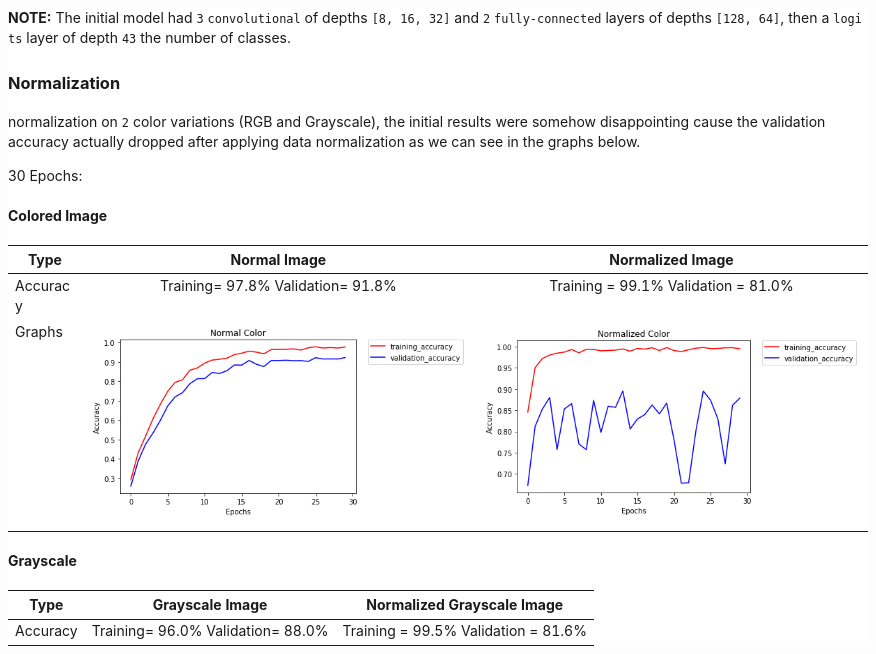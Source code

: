 **NOTE:** The initial model had `3` `convolutional` of depths `[8, 16, 32]` and `2` `fully-connected` layers of depths `[128, 64]`, then a `logits` layer of depth `43` the number of classes.



### Normalization

 normalization on `2` color variations (RGB and Grayscale), the initial results were somehow disappointing cause the validation accuracy actually dropped after applying data normalization as we can see in the graphs below.

30 Epochs:

#### Colored Image

|    Type        |Normal Image|Normalized Image|
| ------------ |:---------------:|:---------------:|
| Accuracy|Training= 97.8% Validation= 91.8%  |Training = 99.1% Validation = 81.0%  |
|Graphs|<img src="./accuracies/30/Normal Color.png" alt="Normal Color" height="200" width="400"/>|<img src="./accuracies/30/Normalized Color.png" alt="Normalized Color" height="200" width="400"/>|


#### Grayscale 

|    Type        |Grayscale Image|Normalized Grayscale Image|
| ------------ |:---------------:|:---------------:|
| Accuracy|Training= 96.0% Validation= 88.0%  |Training = 99.5% Validation = 81.6%  |